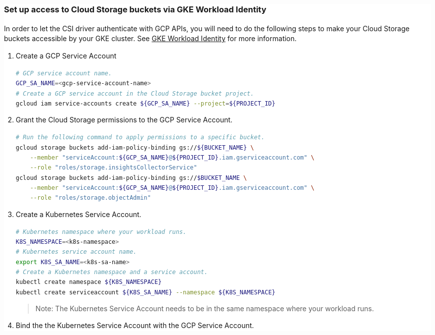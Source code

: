 ### Set up access to Cloud Storage buckets via GKE Workload Identity

In order to let the CSI driver authenticate with GCP APIs, you will need to do the following steps to make your Cloud Storage buckets accessible by your GKE cluster. See [GKE Workload Identity](https://cloud.google.com/kubernetes-engine/docs/how-to/workload-identity) for more information.

1. Create a GCP Service Account

    ```bash
    # GCP service account name.
    GCP_SA_NAME=<gcp-service-account-name>
    # Create a GCP service account in the Cloud Storage bucket project.
    gcloud iam service-accounts create ${GCP_SA_NAME} --project=${PROJECT_ID}
    ```

2. Grant the Cloud Storage permissions to the GCP Service Account.
    
    ```bash
    # Run the following command to apply permissions to a specific bucket.
    gcloud storage buckets add-iam-policy-binding gs://${BUCKET_NAME} \
        --member "serviceAccount:${GCP_SA_NAME}@${PROJECT_ID}.iam.gserviceaccount.com" \
        --role "roles/storage.insightsCollectorService"
    gcloud storage buckets add-iam-policy-binding gs://$BUCKET_NAME \
        --member "serviceAccount:${GCP_SA_NAME}@${PROJECT_ID}.iam.gserviceaccount.com" \
        --role "roles/storage.objectAdmin"
    ```

3. Create a Kubernetes Service Account.
    
    ```bash
    # Kubernetes namespace where your workload runs.
    K8S_NAMESPACE=<k8s-namespace>
    # Kubernetes service account name.
    export K8S_SA_NAME=<k8s-sa-name>
    # Create a Kubernetes namespace and a service account.
    kubectl create namespace ${K8S_NAMESPACE}
    kubectl create serviceaccount ${K8S_SA_NAME} --namespace ${K8S_NAMESPACE}
    ```

    > Note: The Kubernetes Service Account needs to be in the same namespace where your workload runs.

4. Bind the the Kubernetes Service Account with the GCP Service Account.
    